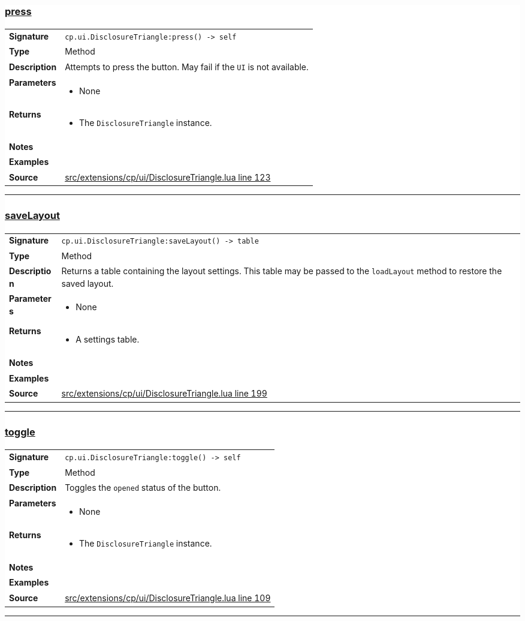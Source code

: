 

### [press](#press)

|                                             |                                                                                     |
| --------------------------------------------|-------------------------------------------------------------------------------------|
| **Signature**                               | `cp.ui.DisclosureTriangle:press() -> self`                                                                    |
| **Type**                                    | Method                                                                     |
| **Description**                             | Attempts to press the button. May fail if the `UI` is not available.                                                                     |
| **Parameters**                              | <ul><li>None</li></ul> |
| **Returns**                                 | <ul><li>The `DisclosureTriangle` instance.</li></ul>          |
| **Notes**                                   | <ul></ul> |
| **Examples**                                | <ul></ul> |
| **Source**                                  | [src/extensions/cp/ui/DisclosureTriangle.lua line 123](https://github.com/CommandPost/CommandPost/blob/develop/src/extensions/cp/ui/DisclosureTriangle.lua#L123) |

---


### [saveLayout](#savelayout)

|                                             |                                                                                     |
| --------------------------------------------|-------------------------------------------------------------------------------------|
| **Signature**                               | `cp.ui.DisclosureTriangle:saveLayout() -> table`                                                                    |
| **Type**                                    | Method                                                                     |
| **Description**                             | Returns a table containing the layout settings. This table may be passed to the `loadLayout` method to restore the saved layout.                                                                     |
| **Parameters**                              | <ul><li>None</li></ul> |
| **Returns**                                 | <ul><li>A settings table.</li></ul>          |
| **Notes**                                   | <ul></ul> |
| **Examples**                                | <ul></ul> |
| **Source**                                  | [src/extensions/cp/ui/DisclosureTriangle.lua line 199](https://github.com/CommandPost/CommandPost/blob/develop/src/extensions/cp/ui/DisclosureTriangle.lua#L199) |

---


### [toggle](#toggle)

|                                             |                                                                                     |
| --------------------------------------------|-------------------------------------------------------------------------------------|
| **Signature**                               | `cp.ui.DisclosureTriangle:toggle() -> self`                                                                    |
| **Type**                                    | Method                                                                     |
| **Description**                             | Toggles the `opened` status of the button.                                                                     |
| **Parameters**                              | <ul><li>None</li></ul> |
| **Returns**                                 | <ul><li>The `DisclosureTriangle` instance.</li></ul>          |
| **Notes**                                   | <ul></ul> |
| **Examples**                                | <ul></ul> |
| **Source**                                  | [src/extensions/cp/ui/DisclosureTriangle.lua line 109](https://github.com/CommandPost/CommandPost/blob/develop/src/extensions/cp/ui/DisclosureTriangle.lua#L109) |

---

